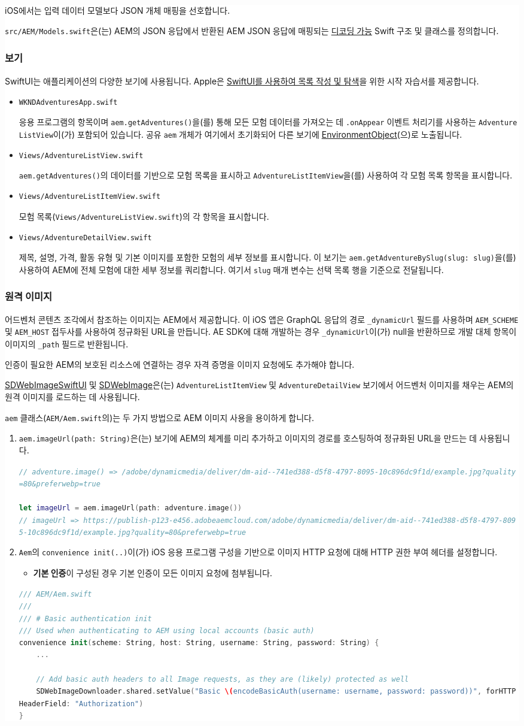 iOS에서는 입력 데이터 모델보다 JSON 개체 매핑을 선호합니다.

`src/AEM/Models.swift`은(는) AEM의 JSON 응답에서 반환된 AEM JSON 응답에 매핑되는 [디코딩 가능](https://developer.apple.com/documentation/swift/decodable) Swift 구조 및 클래스를 정의합니다.

### 보기

SwiftUI는 애플리케이션의 다양한 보기에 사용됩니다. Apple은 [SwiftUI를 사용하여 목록 작성 및 탐색](https://developer.apple.com/tutorials/swiftui/building-lists-and-navigation)을 위한 시작 자습서를 제공합니다.

+ `WKNDAdventuresApp.swift`

  응용 프로그램의 항목이며 `aem.getAdventures()`을(를) 통해 모든 모험 데이터를 가져오는 데 `.onAppear` 이벤트 처리기를 사용하는 `AdventureListView`이(가) 포함되어 있습니다. 공유 `aem` 개체가 여기에서 초기화되어 다른 보기에 [EnvironmentObject](https://developer.apple.com/documentation/swiftui/environmentobject)&#x200B;(으)로 노출됩니다.

+ `Views/AdventureListView.swift`

  `aem.getAdventures()`의 데이터를 기반으로 모험 목록을 표시하고 `AdventureListItemView`을(를) 사용하여 각 모험 목록 항목을 표시합니다.

+ `Views/AdventureListItemView.swift`

  모험 목록(`Views/AdventureListView.swift`)의 각 항목을 표시합니다.

+ `Views/AdventureDetailView.swift`

  제목, 설명, 가격, 활동 유형 및 기본 이미지를 포함한 모험의 세부 정보를 표시합니다. 이 보기는 `aem.getAdventureBySlug(slug: slug)`을(를) 사용하여 AEM에 전체 모험에 대한 세부 정보를 쿼리합니다. 여기서 `slug` 매개 변수는 선택 목록 행을 기준으로 전달됩니다.

### 원격 이미지

어드벤처 콘텐츠 조각에서 참조하는 이미지는 AEM에서 제공합니다. 이 iOS 앱은 GraphQL 응답의 경로 `_dynamicUrl` 필드를 사용하며 `AEM_SCHEME` 및 `AEM_HOST` 접두사를 사용하여 정규화된 URL을 만듭니다. AE SDK에 대해 개발하는 경우 `_dynamicUrl`이(가) null을 반환하므로 개발 대체 항목이 이미지의 `_path` 필드로 반환됩니다.

인증이 필요한 AEM의 보호된 리소스에 연결하는 경우 자격 증명을 이미지 요청에도 추가해야 합니다.

[SDWebImageSwiftUI](https://github.com/SDWebImage/SDWebImageSwiftUI) 및 [SDWebImage](https://github.com/SDWebImage/SDWebImage)은(는) `AdventureListItemView` 및 `AdventureDetailView` 보기에서 어드벤처 이미지를 채우는 AEM의 원격 이미지를 로드하는 데 사용됩니다.

`aem` 클래스(`AEM/Aem.swift`의)는 두 가지 방법으로 AEM 이미지 사용을 용이하게 합니다.

1. `aem.imageUrl(path: String)`은(는) 보기에 AEM의 체계를 미리 추가하고 이미지의 경로를 호스팅하여 정규화된 URL을 만드는 데 사용됩니다.

   ```swift
   // adventure.image() => /adobe/dynamicmedia/deliver/dm-aid--741ed388-d5f8-4797-8095-10c896dc9f1d/example.jpg?quality=80&preferwebp=true
   
   let imageUrl = aem.imageUrl(path: adventure.image()) 
   // imageUrl => https://publish-p123-e456.adobeaemcloud.com/adobe/dynamicmedia/deliver/dm-aid--741ed388-d5f8-4797-8095-10c896dc9f1d/example.jpg?quality=80&preferwebp=true
   ```

2. `Aem`의 `convenience init(..)`이(가) iOS 응용 프로그램 구성을 기반으로 이미지 HTTP 요청에 대해 HTTP 권한 부여 헤더를 설정합니다.

   + __기본 인증__&#x200B;이 구성된 경우 기본 인증이 모든 이미지 요청에 첨부됩니다.

   ```swift
   /// AEM/Aem.swift
   ///
   /// # Basic authentication init
   /// Used when authenticating to AEM using local accounts (basic auth)
   convenience init(scheme: String, host: String, username: String, password: String) {
       ...
   
       // Add basic auth headers to all Image requests, as they are (likely) protected as well
       SDWebImageDownloader.shared.setValue("Basic \(encodeBasicAuth(username: username, password: password))", forHTTPHeaderField: "Authorization")
   }
   ```
